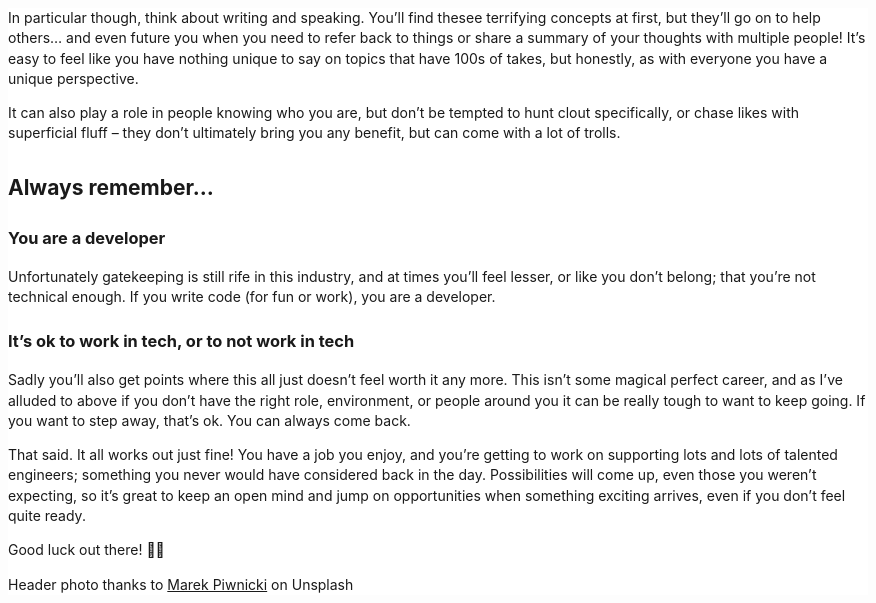 In particular though, think about writing and speaking. You’ll find thesee terrifying concepts at first, but they’ll go on to help others… and even future you when you need to refer back to things or share a summary of your thoughts with multiple people! It’s easy to feel like you have nothing unique to say on topics that have 100s of takes, but honestly, as with everyone you have a unique perspective.

It can also play a role in people knowing who you are, but don’t be tempted to hunt clout specifically, or chase likes with superficial fluff – they don’t ultimately bring you any benefit, but can come with a lot of trolls.

## Always remember…

### You are a developer

Unfortunately gatekeeping is still rife in this industry, and at times you’ll feel lesser, or like you don’t belong; that you’re not technical enough. If you write code (for fun or work), you are a developer.

### It’s ok to work in tech, or to not work in tech

Sadly you’ll also get points where this all just doesn’t feel worth it any more. This isn’t some magical perfect career, and as I’ve alluded to above if you don’t have the right role, environment, or people around you it can be really tough to want to keep going. If you want to step away, that’s ok. You can always come back.

That said. It all works out just fine! You have a job you enjoy, and you’re getting to work on supporting lots and lots of talented engineers; something you never would have considered back in the day. Possibilities will come up, even those you weren’t expecting, so it’s great to keep an open mind and jump on opportunities when something exciting arrives, even if you don’t feel quite ready.

Good luck out there! 🔮🚀

Header photo thanks to [Marek Piwnicki](https://unsplash.com/@marekpiwnicki?utm_source=unsplash&utm_medium=referral&utm_content=creditCopyText) on Unsplash